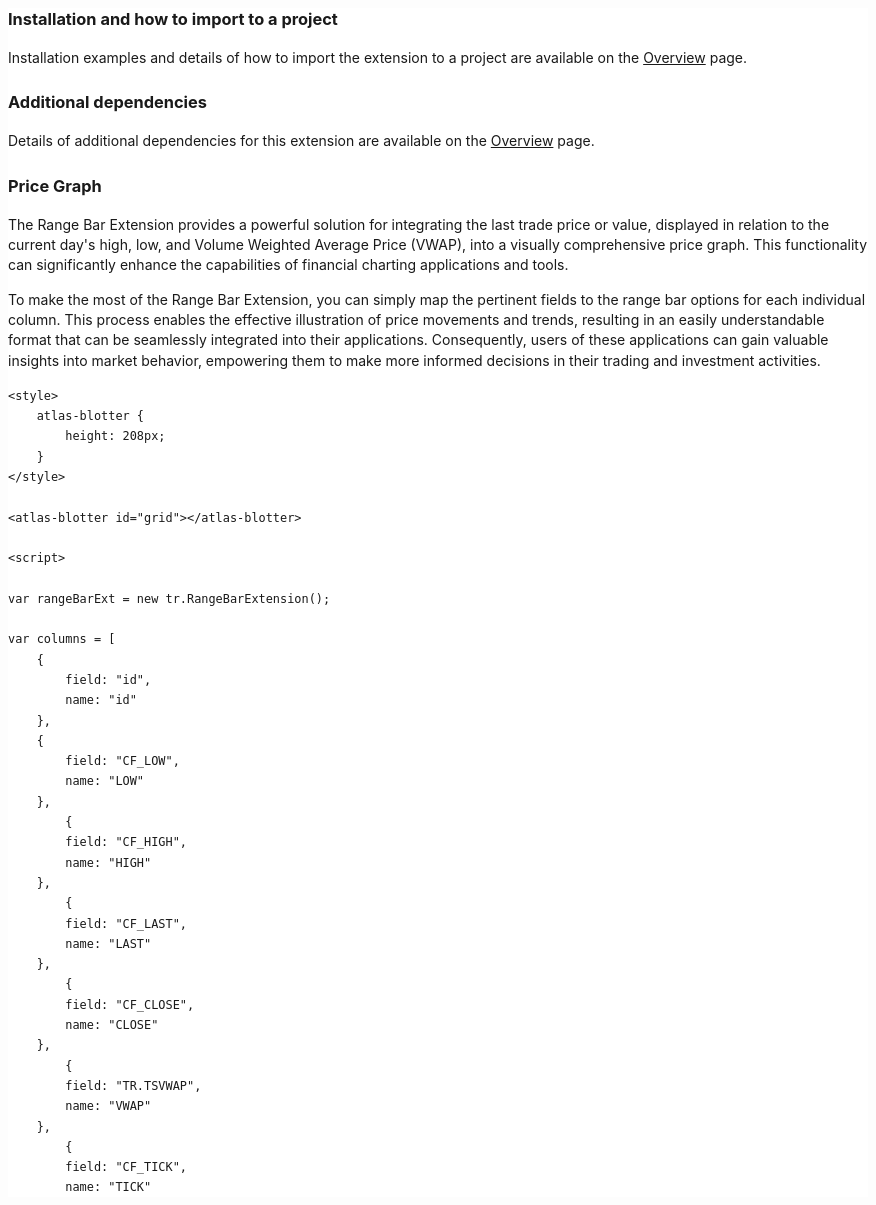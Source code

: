 ### Installation and how to import to a project

Installation examples and details of how to import the extension to a project are available on the [Overview](README.md) page.
### Additional dependencies

Details of additional dependencies for this extension are available on the [Overview](README.md) page.

### Price Graph

The Range Bar Extension provides a powerful solution for integrating the last trade price or value, displayed in relation to the current day's high, low, and Volume Weighted Average Price (VWAP), into a visually comprehensive price graph. This functionality can significantly enhance the capabilities of financial charting applications and tools.

To make the most of the Range Bar Extension, you can simply map the pertinent fields to the range bar options for each individual column. This process enables the effective illustration of price movements and trends, resulting in an easily understandable format that can be seamlessly integrated into their applications. Consequently, users of these applications can gain valuable insights into market behavior, empowering them to make more informed decisions in their trading and investment activities.


```live
<style>
	atlas-blotter {
		height: 208px;
	}
</style>

<atlas-blotter id="grid"></atlas-blotter>

<script>

var rangeBarExt = new tr.RangeBarExtension();

var columns = [
	{
        field: "id",
        name: "id"
    },
	{
		field: "CF_LOW",
		name: "LOW"
	},
		{
		field: "CF_HIGH",
		name: "HIGH"
	},
		{
		field: "CF_LAST",
		name: "LAST"
	},
		{
		field: "CF_CLOSE",
		name: "CLOSE"
	},
		{
		field: "TR.TSVWAP",
		name: "VWAP"
	},
		{
		field: "CF_TICK",
		name: "TICK"
```